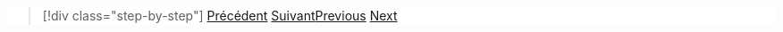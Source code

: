 >[!div class="step-by-step"]
<span data-ttu-id="ccaf5-310">[Précédent](control-id-naming-in-content-pages-cs.md)
[Suivant](interacting-with-the-content-page-from-the-master-page-cs.md)</span><span class="sxs-lookup"><span data-stu-id="ccaf5-310">[Previous](control-id-naming-in-content-pages-cs.md)
[Next](interacting-with-the-content-page-from-the-master-page-cs.md)</span></span>
